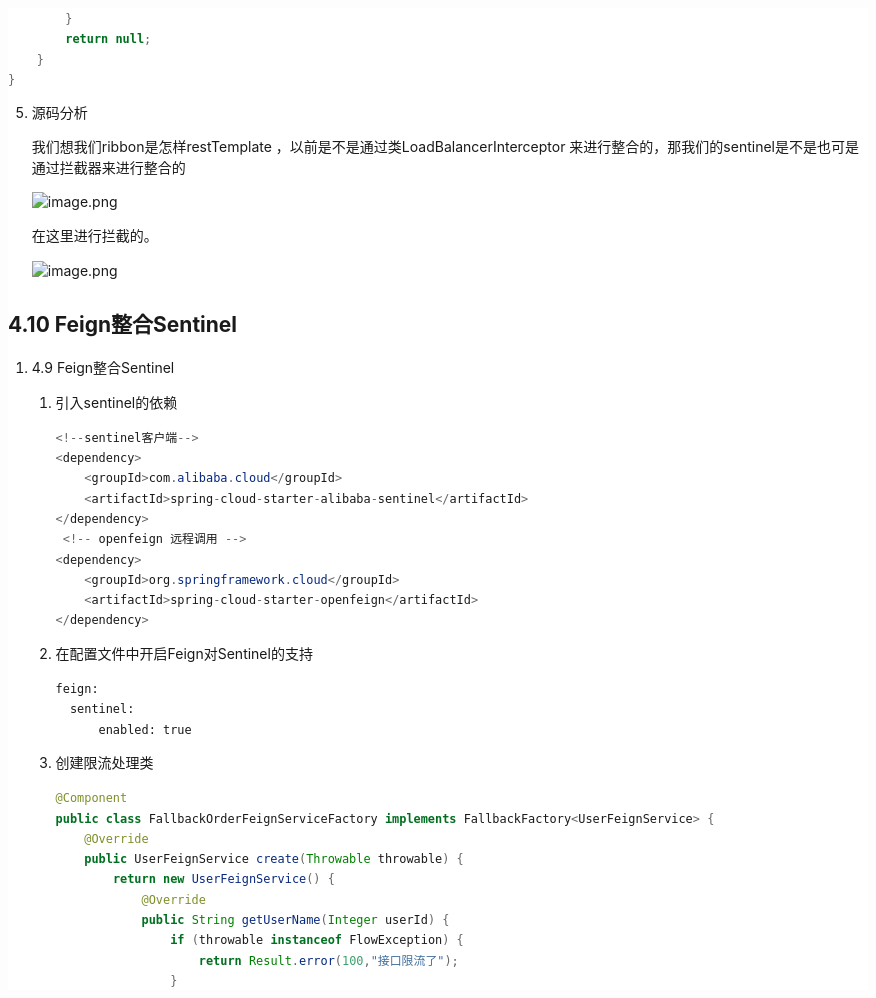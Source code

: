    ```java
           }
           return null;
       }
   }
   ```
5. 源码分析

   我们想我们ribbon是怎样restTemplate ，以前是不是通过类LoadBalancerInterceptor 来进行整合的，那我们的sentinel是不是也可是通过拦截器来进行整合的

   ```

   ```

   ![image.png](https://fynotefile.oss-cn-zhangjiakou.aliyuncs.com/fynote/fyfile/15647/1661428591016/df59da91aa8a40e0a8a27ecdedfac5e1.png)

   在这里进行拦截的。

   ![image.png](https://fynotefile.oss-cn-zhangjiakou.aliyuncs.com/fynote/fyfile/15647/1661428591016/dd784b3cccaa4037af229646ce4f5e79.png)

## 4.10 Feign整合Sentinel

1. 4.9 Feign整合Sentinel

   1. 引入sentinel的依赖

      ```java
      <!--sentinel客户端-->
      <dependency>
          <groupId>com.alibaba.cloud</groupId>
          <artifactId>spring-cloud-starter-alibaba-sentinel</artifactId>
      </dependency>
       <!-- openfeign 远程调用 -->
      <dependency>
          <groupId>org.springframework.cloud</groupId>
          <artifactId>spring-cloud-starter-openfeign</artifactId>
      </dependency>
      ```
   2. 在配置文件中开启Feign对Sentinel的支持

      ```pom
      feign:
      	sentinel: 
      		enabled: true
      ```
   3. 创建限流处理类

      ```java
      @Component
      public class FallbackOrderFeignServiceFactory implements FallbackFactory<UserFeignService> {
          @Override
          public UserFeignService create(Throwable throwable) {
              return new UserFeignService() {
                  @Override
                  public String getUserName(Integer userId) {
                      if (throwable instanceof FlowException) {
                          return Result.error(100,"接口限流了");
                      }
